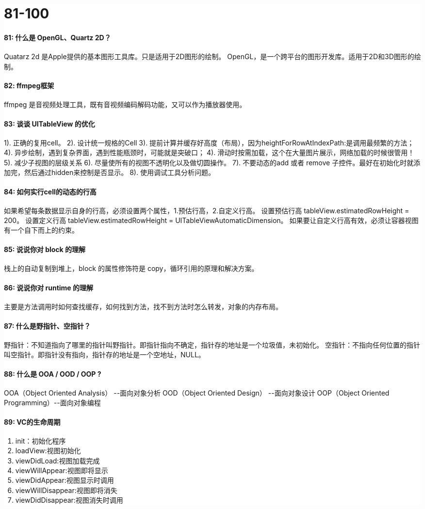 # 81-100
#### 81: 什么是 OpenGL、Quartz 2D？

Quatarz 2d 是Apple提供的基本图形工具库。只是适用于2D图形的绘制。
OpenGL，是一个跨平台的图形开发库。适用于2D和3D图形的绘制。

#### 82: ffmpeg框架

ffmpeg 是音视频处理工具，既有音视频编码解码功能，又可以作为播放器使用。

#### 83: 谈谈 UITableView 的优化

1). 正确的复用cell。
2). 设计统一规格的Cell
3). 提前计算并缓存好高度（布局），因为heightForRowAtIndexPath:是调用最频繁的方法；
4). 异步绘制，遇到复杂界面，遇到性能瓶颈时，可能就是突破口；
4). 滑动时按需加载，这个在大量图片展示，网络加载的时候很管用！
5). 减少子视图的层级关系
6). 尽量使所有的视图不透明化以及做切圆操作。
7). 不要动态的add 或者 remove 子控件。最好在初始化时就添加完，然后通过hidden来控制是否显示。
8). 使用调试工具分析问题。

#### 84: 如何实行cell的动态的行高

如果希望每条数据显示自身的行高，必须设置两个属性，1.预估行高，2.自定义行高。
设置预估行高 tableView.estimatedRowHeight = 200。
设置定义行高 tableView.estimatedRowHeight = UITableViewAutomaticDimension。 
如果要让自定义行高有效，必须让容器视图有一个自下而上的约束。

#### 85: 说说你对 block 的理解

栈上的自动复制到堆上，block 的属性修饰符是 copy，循环引用的原理和解决方案。

#### 86: 说说你对 runtime 的理解

主要是方法调用时如何查找缓存，如何找到方法，找不到方法时怎么转发，对象的内存布局。

#### 87: 什么是野指针、空指针？

野指针：不知道指向了哪里的指针叫野指针。即指针指向不确定，指针存的地址是一个垃圾值，未初始化。
空指针：不指向任何位置的指针叫空指针。即指针没有指向，指针存的地址是一个空地址，NULL。

#### 88: 什么是 OOA / OOD / OOP ?

OOA（Object Oriented Analysis）   --面向对象分析
OOD（Object Oriented Design）     --面向对象设计
OOP（Object Oriented Programming）--面向对象编程

#### 89: VC的生命周期

1. init：初始化程序
2. loadView:视图初始化
3. viewDidLoad:视图加载完成
4. viewWillAppear:视图即将显示
5. viewDidAppear:视图显示时调用
6. viewWillDisappear:视图即将消失
7. viewDidDisappear:视图消失时调用
